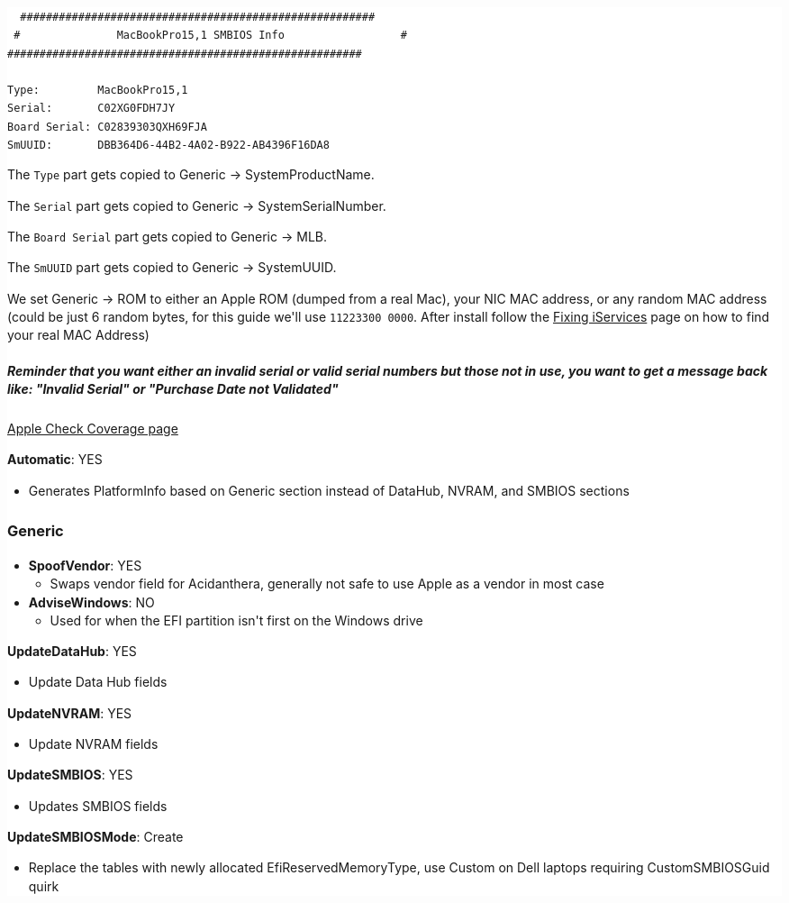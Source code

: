 ```text
  #######################################################
 #               MacBookPro15,1 SMBIOS Info                  #
#######################################################

Type:         MacBookPro15,1
Serial:       C02XG0FDH7JY
Board Serial: C02839303QXH69FJA
SmUUID:       DBB364D6-44B2-4A02-B922-AB4396F16DA8
```

The `Type` part gets copied to Generic -> SystemProductName.

The `Serial` part gets copied to Generic -> SystemSerialNumber.

The `Board Serial` part gets copied to Generic -> MLB.

The `SmUUID` part gets copied to Generic -> SystemUUID.

We set Generic -> ROM to either an Apple ROM (dumped from a real Mac), your NIC MAC address, or any random MAC address (could be just 6 random bytes, for this guide we'll use `11223300 0000`. After install follow the [Fixing iServices](/post-install/iservices.md) page on how to find your real MAC Address)

##### Reminder that you want either an invalid serial or valid serial numbers but those not in use, you want to get a message back like: "Invalid Serial" or "Purchase Date not Validated"

[Apple Check Coverage page](https://checkcoverage.apple.com)

**Automatic**: YES

* Generates PlatformInfo based on Generic section instead of DataHub, NVRAM, and SMBIOS sections

### Generic

* **SpoofVendor**: YES
  * Swaps vendor field for Acidanthera, generally not safe to use Apple as a vendor in most case
* **AdviseWindows**: NO
  * Used for when the EFI partition isn't first on the Windows drive

**UpdateDataHub**: YES

* Update Data Hub fields

**UpdateNVRAM**: YES

* Update NVRAM fields

**UpdateSMBIOS**: YES

* Updates SMBIOS fields

**UpdateSMBIOSMode**: Create

* Replace the tables with newly allocated EfiReservedMemoryType, use Custom on Dell laptops requiring CustomSMBIOSGuid quirk
